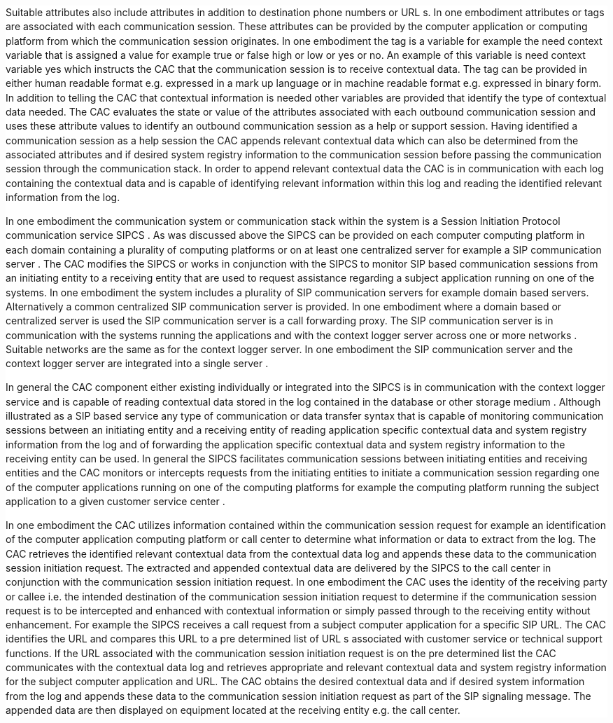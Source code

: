 Suitable attributes also include attributes in addition to destination phone numbers or URL s. In one embodiment attributes or tags are associated with each communication session. These attributes can be provided by the computer application or computing platform from which the communication session originates. In one embodiment the tag is a variable for example the need context variable that is assigned a value for example true or false high or low or yes or no. An example of this variable is need context variable yes which instructs the CAC that the communication session is to receive contextual data. The tag can be provided in either human readable format e.g. expressed in a mark up language or in machine readable format e.g. expressed in binary form. In addition to telling the CAC that contextual information is needed other variables are provided that identify the type of contextual data needed. The CAC evaluates the state or value of the attributes associated with each outbound communication session and uses these attribute values to identify an outbound communication session as a help or support session. Having identified a communication session as a help session the CAC appends relevant contextual data which can also be determined from the associated attributes and if desired system registry information to the communication session before passing the communication session through the communication stack. In order to append relevant contextual data the CAC is in communication with each log containing the contextual data and is capable of identifying relevant information within this log and reading the identified relevant information from the log.

In one embodiment the communication system or communication stack within the system is a Session Initiation Protocol communication service SIPCS . As was discussed above the SIPCS can be provided on each computer computing platform in each domain containing a plurality of computing platforms or on at least one centralized server for example a SIP communication server . The CAC modifies the SIPCS or works in conjunction with the SIPCS to monitor SIP based communication sessions from an initiating entity to a receiving entity that are used to request assistance regarding a subject application running on one of the systems. In one embodiment the system includes a plurality of SIP communication servers for example domain based servers. Alternatively a common centralized SIP communication server is provided. In one embodiment where a domain based or centralized server is used the SIP communication server is a call forwarding proxy. The SIP communication server is in communication with the systems running the applications and with the context logger server across one or more networks . Suitable networks are the same as for the context logger server. In one embodiment the SIP communication server and the context logger server are integrated into a single server .

In general the CAC component either existing individually or integrated into the SIPCS is in communication with the context logger service and is capable of reading contextual data stored in the log contained in the database or other storage medium . Although illustrated as a SIP based service any type of communication or data transfer syntax that is capable of monitoring communication sessions between an initiating entity and a receiving entity of reading application specific contextual data and system registry information from the log and of forwarding the application specific contextual data and system registry information to the receiving entity can be used. In general the SIPCS facilitates communication sessions between initiating entities and receiving entities and the CAC monitors or intercepts requests from the initiating entities to initiate a communication session regarding one of the computer applications running on one of the computing platforms for example the computing platform running the subject application to a given customer service center .

In one embodiment the CAC utilizes information contained within the communication session request for example an identification of the computer application computing platform or call center to determine what information or data to extract from the log. The CAC retrieves the identified relevant contextual data from the contextual data log and appends these data to the communication session initiation request. The extracted and appended contextual data are delivered by the SIPCS to the call center in conjunction with the communication session initiation request. In one embodiment the CAC uses the identity of the receiving party or callee i.e. the intended destination of the communication session initiation request to determine if the communication session request is to be intercepted and enhanced with contextual information or simply passed through to the receiving entity without enhancement. For example the SIPCS receives a call request from a subject computer application for a specific SIP URL. The CAC identifies the URL and compares this URL to a pre determined list of URL s associated with customer service or technical support functions. If the URL associated with the communication session initiation request is on the pre determined list the CAC communicates with the contextual data log and retrieves appropriate and relevant contextual data and system registry information for the subject computer application and URL. The CAC obtains the desired contextual data and if desired system information from the log and appends these data to the communication session initiation request as part of the SIP signaling message. The appended data are then displayed on equipment located at the receiving entity e.g. the call center.
